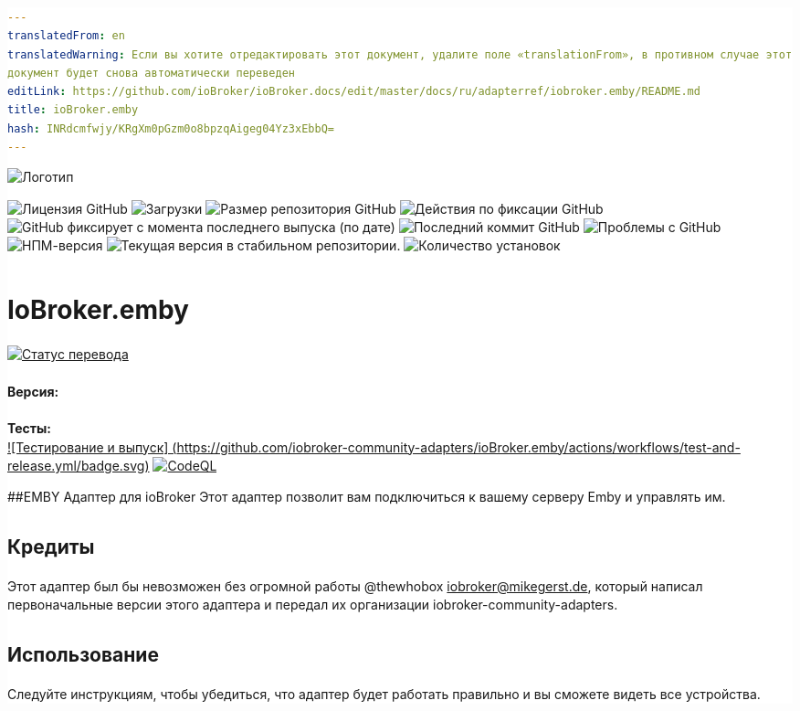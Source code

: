 ```yaml
---
translatedFrom: en
translatedWarning: Если вы хотите отредактировать этот документ, удалите поле «translationFrom», в противном случае этот документ будет снова автоматически переведен
editLink: https://github.com/ioBroker/ioBroker.docs/edit/master/docs/ru/adapterref/iobroker.emby/README.md
title: ioBroker.emby
hash: INRdcmfwjy/KRgXm0pGzm0o8bpzqAigeg04Yz3xEbbQ=
---
```

![Логотип](../../../en/adapterref/iobroker.emby/admin/emby.png)

![Лицензия GitHub](https://img.shields.io/github/license/iobroker-community-adapters/ioBroker.emby)
![Загрузки](https://img.shields.io/npm/dm/iobroker.emby.svg)
![Размер репозитория GitHub](https://img.shields.io/github/repo-size/iobroker-community-adapters/ioBroker.emby)
![Действия по фиксации GitHub](https://img.shields.io/github/commit-activity/m/iobroker-community-adapters/ioBroker.emby)
![GitHub фиксирует с момента последнего выпуска (по дате)](https://img.shields.io/github/commits-since/iobroker-community-adapters/ioBroker.emby/latest)
![Последний коммит GitHub](https://img.shields.io/github/last-commit/iobroker-community-adapters/ioBroker.emby)
![Проблемы с GitHub](https://img.shields.io/github/issues/iobroker-community-adapters/ioBroker.emby)
![НПМ-версия](http://img.shields.io/npm/v/iobroker.emby.svg)
![Текущая версия в стабильном репозитории.](https://iobroker.live/badges/emby-stable.svg)
![Количество установок](https://iobroker.live/badges/emby-installed.svg)

# IoBroker.emby
[![Статус перевода](https://weblate.iobroker.net/widgets/adapters/-/emby/svg-badge.svg)](https://weblate.iobroker.net/engage/adapters/?utm_source=widget)</br> </br> **Версия:** </br> </br> **Тесты:** </br> [![Тестирование и выпуск] (https://github.com/iobroker-community-adapters/ioBroker.emby/actions/workflows/test-and-release.yml/badge.svg)](https://github.com/iobroker-community-adapters/ioBroker.emby/actions/workflows/test-and-release.yml) [![CodeQL](https://github.com/iobroker-community-adapters/ioBroker.emby/actions/workflows/codeql.yml/badge.svg)](https://github.com/iobroker-community-adapters/ioBroker.emby/actions/workflows/codeql.yml)


##EMBY Адаптер для ioBroker
Этот адаптер позволит вам подключиться к вашему серверу Emby и управлять им.

## Кредиты
Этот адаптер был бы невозможен без огромной работы @thewhobox <iobroker@mikegerst.de>, который написал первоначальные версии этого адаптера и передал их организации iobroker-community-adapters.

## Использование
Следуйте инструкциям, чтобы убедиться, что адаптер будет работать правильно и вы сможете видеть все устройства.
